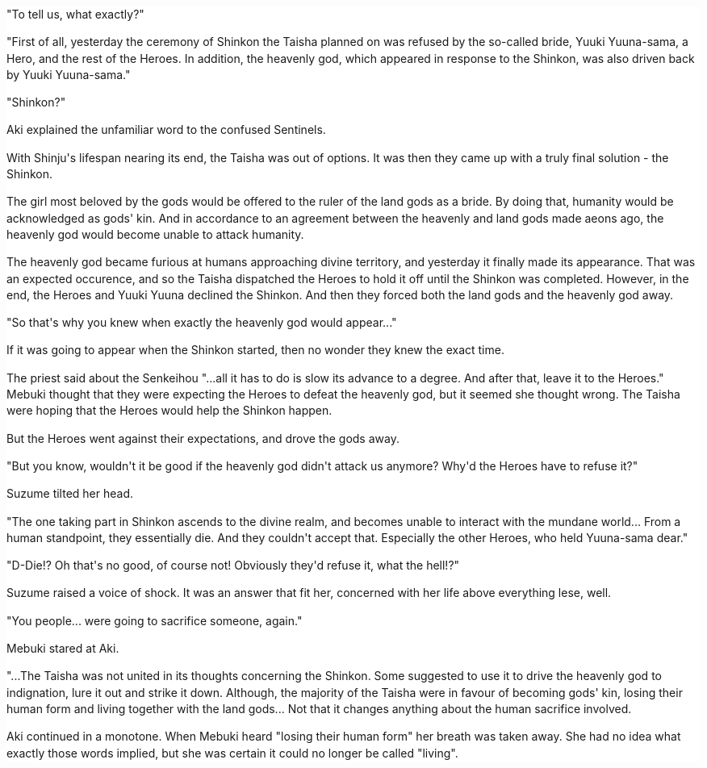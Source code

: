 "To tell us, what exactly?"
 
"First of all, yesterday the ceremony of Shinkon the Taisha planned on was refused by the so-called bride, Yuuki Yuuna-sama, a Hero, and the rest of the Heroes. In addition, the heavenly god, which appeared in response to the Shinkon, was also driven back by Yuuki Yuuna-sama."
 
"Shinkon?"  
 
Aki explained the unfamiliar word to the confused Sentinels. 
 
With Shinju's lifespan nearing its end, the Taisha was out of options. It was then they came up with a truly final solution - the Shinkon.
 
The girl most beloved by the gods would be offered to the ruler of the land gods as a bride. By doing that, humanity would be acknowledged as gods' kin. And in accordance to an agreement between the heavenly and land gods made aeons ago, the heavenly god would become unable to attack humanity.
 
The heavenly god became furious at humans approaching divine territory, and yesterday it finally made its appearance. That was an expected occurence, and so the Taisha dispatched the Heroes to hold it off until the Shinkon was completed. However, in the end, the Heroes and Yuuki Yuuna declined the Shinkon. And then they forced both the land gods and the heavenly god away.
 
"So that's why you knew when exactly the heavenly god would appear..."
 
If it was going to appear when the Shinkon started, then no wonder they knew the exact time.
 
The priest said about the Senkeihou "...all it has to do is slow its advance to a degree. And after that, leave it to the Heroes." Mebuki thought that they were expecting the Heroes to defeat the heavenly god, but it seemed she thought wrong. The Taisha were hoping that the Heroes would help the Shinkon happen.
 
But the Heroes went against their expectations, and drove the gods away.
 
"But you know, wouldn't it be good if the heavenly god didn't attack us anymore? Why'd the Heroes have to refuse it?"
 
Suzume tilted her head.
 
"The one taking part in Shinkon ascends to the divine realm, and becomes unable to interact with the mundane world... From a human standpoint, they essentially die. And they couldn't accept that. Especially the other Heroes, who held Yuuna-sama dear."
 
"D-Die!? Oh that's no good, of course not! Obviously they'd refuse it, what the hell!?"
 
Suzume raised a voice of shock. It was an answer that fit her, concerned with her life above everything lese, well.
 
"You people... were going to sacrifice someone, again."
 
Mebuki stared at Aki.
 
"...The Taisha was not united in its thoughts concerning the Shinkon. Some suggested to use it to drive the heavenly god to indignation, lure it out and strike it down. Although, the majority of the Taisha were in favour of becoming gods' kin, losing their human form and living together with the land gods... Not that it changes anything about the human sacrifice involved.
 
Aki continued in a monotone. When Mebuki heard "losing their human form" her breath was taken away. She had no idea what exactly those words implied, but she was certain it could no longer be called "living".
 